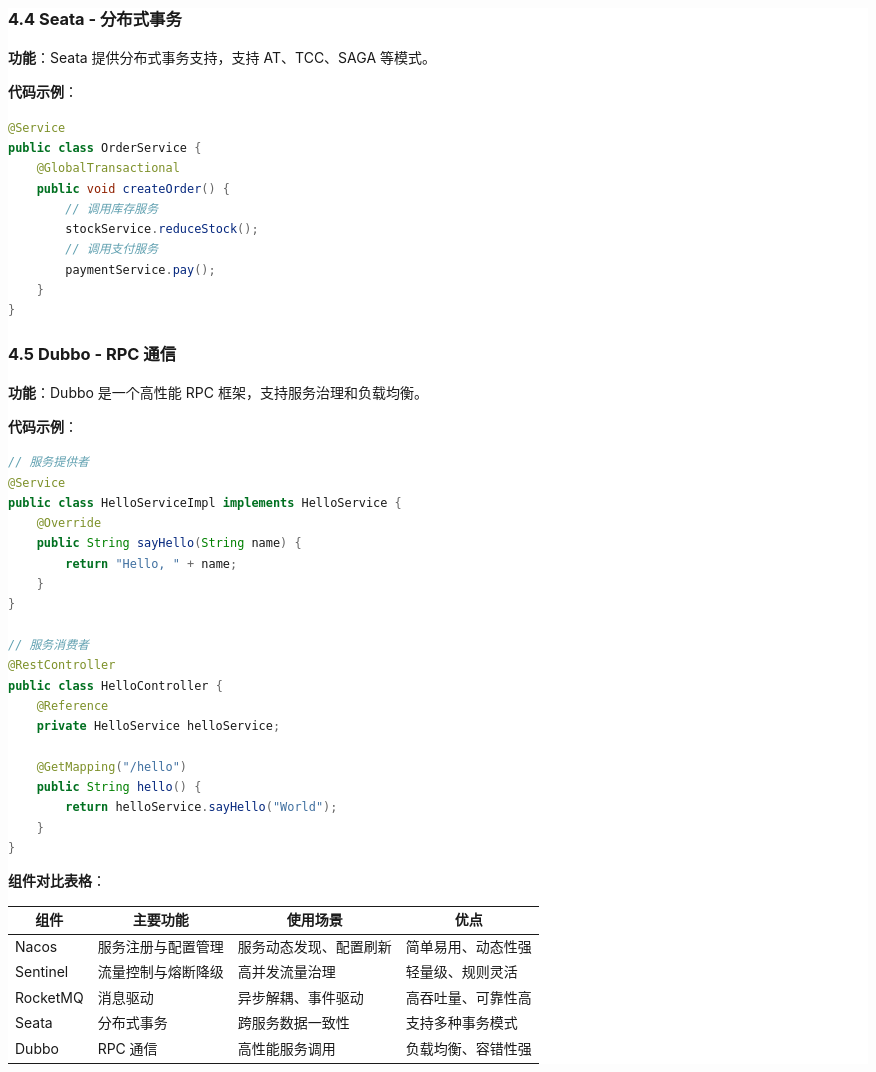 
### 4.4 Seata - 分布式事务

**功能**：Seata 提供分布式事务支持，支持 AT、TCC、SAGA 等模式。

**代码示例**：

```java 
@Service
public class OrderService {
    @GlobalTransactional
    public void createOrder() {
        // 调用库存服务
        stockService.reduceStock();
        // 调用支付服务
        paymentService.pay();
    }
}
```


### 4.5 Dubbo - RPC 通信

**功能**：Dubbo 是一个高性能 RPC 框架，支持服务治理和负载均衡。

**代码示例**：

```java 
// 服务提供者
@Service
public class HelloServiceImpl implements HelloService {
    @Override
    public String sayHello(String name) {
        return "Hello, " + name;
    }
}

// 服务消费者
@RestController
public class HelloController {
    @Reference
    private HelloService helloService;

    @GetMapping("/hello")
    public String hello() {
        return helloService.sayHello("World");
    }
}
```


**组件对比表格**：

| 组件       | 主要功能      | 使用场景        | 优点        |
| -------- | --------- | ----------- | --------- |
| Nacos    | 服务注册与配置管理 | 服务动态发现、配置刷新 | 简单易用、动态性强 |
| Sentinel | 流量控制与熔断降级 | 高并发流量治理     | 轻量级、规则灵活  |
| RocketMQ | 消息驱动      | 异步解耦、事件驱动   | 高吞吐量、可靠性高 |
| Seata    | 分布式事务     | 跨服务数据一致性    | 支持多种事务模式  |
| Dubbo    | RPC 通信    | 高性能服务调用     | 负载均衡、容错性强 |
